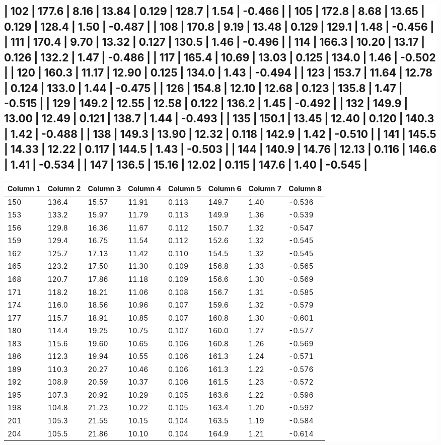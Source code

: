 | 102 | 177.6 | 8.16 | 13.84 | 0.129 | 128.7 | 1.54 | -0.466 |
| 105 | 172.8 | 8.68 | 13.65 | 0.129 | 128.4 | 1.50 | -0.487 |
| 108 | 170.8 | 9.19 | 13.48 | 0.129 | 129.1 | 1.48 | -0.456 |
| 111 | 170.4 | 9.70 | 13.32 | 0.127 | 130.5 | 1.46 | -0.496 |
| 114 | 166.3 | 10.20 | 13.17 | 0.126 | 132.2 | 1.47 | -0.486 |
| 117 | 165.4 | 10.69 | 13.03 | 0.125 | 134.0 | 1.46 | -0.502 |
| 120 | 160.3 | 11.17 | 12.90 | 0.125 | 134.0 | 1.43 | -0.494 |
| 123 | 153.7 | 11.64 | 12.78 | 0.124 | 133.0 | 1.44 | -0.475 |
| 126 | 154.8 | 12.10 | 12.68 | 0.123 | 135.8 | 1.47 | -0.515 |
| 129 | 149.2 | 12.55 | 12.58 | 0.122 | 136.2 | 1.45 | -0.492 |
| 132 | 149.9 | 13.00 | 12.49 | 0.121 | 138.7 | 1.44 | -0.493 |
| 135 | 150.1 | 13.45 | 12.40 | 0.120 | 140.3 | 1.42 | -0.488 |
| 138 | 149.3 | 13.90 | 12.32 | 0.118 | 142.9 | 1.42 | -0.510 |
| 141 | 145.5 | 14.33 | 12.22 | 0.117 | 144.5 | 1.43 | -0.503 |
| 144 | 140.9 | 14.76 | 12.13 | 0.116 | 146.6 | 1.41 | -0.534 |
| 147 | 136.5 | 15.16 | 12.02 | 0.115 | 147.6 | 1.40 | -0.545 |
---
| Column 1 | Column 2 | Column 3 | Column 4 | Column 5 | Column 6 | Column 7 | Column 8 |
|----------|----------|----------|----------|----------|----------|----------|----------|
| 150 | 136.4 | 15.57 | 11.91 | 0.113 | 149.7 | 1.40 | -0.536 |
| 153 | 133.2 | 15.97 | 11.79 | 0.113 | 149.9 | 1.36 | -0.539 |
| 156 | 129.8 | 16.36 | 11.67 | 0.112 | 150.7 | 1.32 | -0.547 |
| 159 | 129.4 | 16.75 | 11.54 | 0.112 | 152.6 | 1.32 | -0.545 |
| 162 | 125.7 | 17.13 | 11.42 | 0.110 | 154.5 | 1.32 | -0.545 |
| 165 | 123.2 | 17.50 | 11.30 | 0.109 | 156.8 | 1.33 | -0.565 |
| 168 | 120.7 | 17.86 | 11.18 | 0.109 | 156.6 | 1.30 | -0.569 |
| 171 | 118.2 | 18.21 | 11.06 | 0.108 | 156.7 | 1.31 | -0.585 |
| 174 | 116.0 | 18.56 | 10.96 | 0.107 | 159.6 | 1.32 | -0.579 |
| 177 | 115.7 | 18.91 | 10.85 | 0.107 | 160.8 | 1.30 | -0.601 |
| 180 | 114.4 | 19.25 | 10.75 | 0.107 | 160.0 | 1.27 | -0.577 |
| 183 | 115.6 | 19.60 | 10.65 | 0.106 | 160.8 | 1.26 | -0.569 |
| 186 | 112.3 | 19.94 | 10.55 | 0.106 | 161.3 | 1.24 | -0.571 |
| 189 | 110.3 | 20.27 | 10.46 | 0.106 | 161.3 | 1.22 | -0.576 |
| 192 | 108.9 | 20.59 | 10.37 | 0.106 | 161.5 | 1.23 | -0.572 |
| 195 | 107.3 | 20.92 | 10.29 | 0.105 | 163.6 | 1.22 | -0.596 |
| 198 | 104.8 | 21.23 | 10.22 | 0.105 | 163.4 | 1.20 | -0.592 |
| 201 | 105.3 | 21.55 | 10.15 | 0.104 | 163.5 | 1.19 | -0.584 |
| 204 | 105.5 | 21.86 | 10.10 | 0.104 | 164.9 | 1.21 | -0.614 |